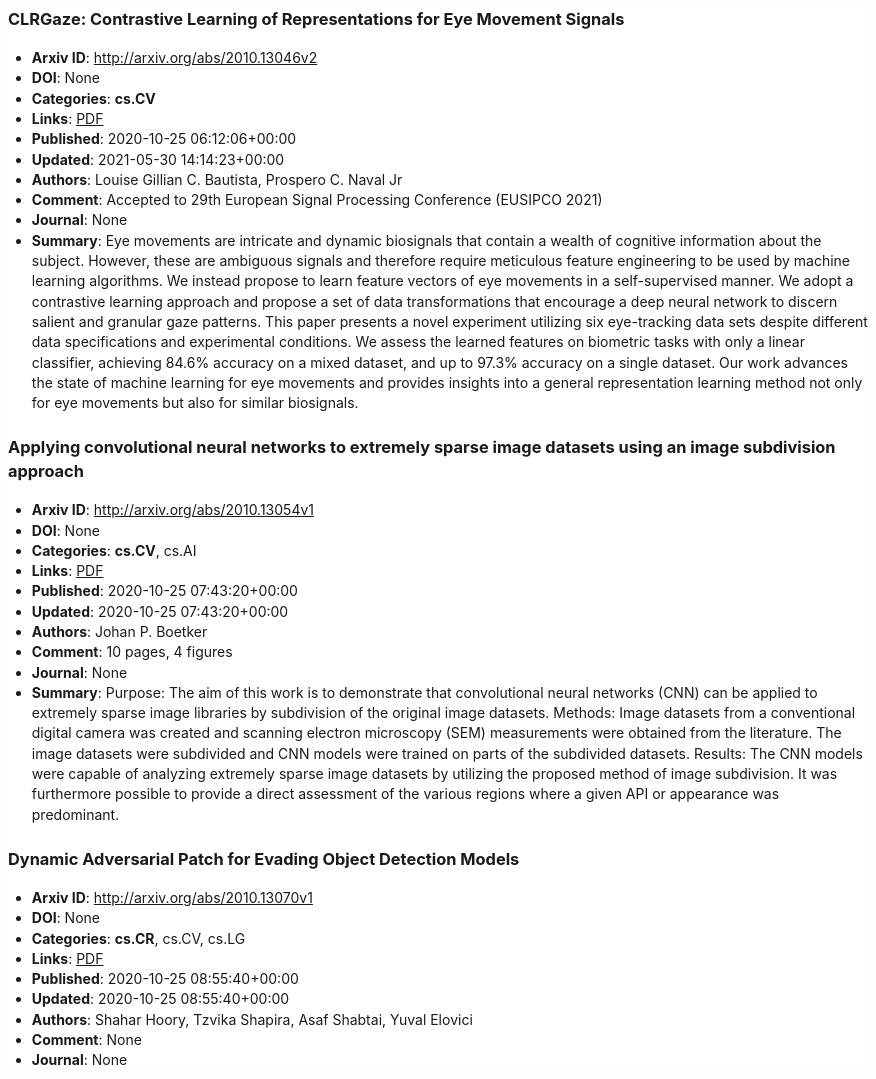 

### CLRGaze: Contrastive Learning of Representations for Eye Movement Signals
- **Arxiv ID**: http://arxiv.org/abs/2010.13046v2
- **DOI**: None
- **Categories**: **cs.CV**
- **Links**: [PDF](http://arxiv.org/pdf/2010.13046v2)
- **Published**: 2020-10-25 06:12:06+00:00
- **Updated**: 2021-05-30 14:14:23+00:00
- **Authors**: Louise Gillian C. Bautista, Prospero C. Naval Jr
- **Comment**: Accepted to 29th European Signal Processing Conference (EUSIPCO 2021)
- **Journal**: None
- **Summary**: Eye movements are intricate and dynamic biosignals that contain a wealth of cognitive information about the subject. However, these are ambiguous signals and therefore require meticulous feature engineering to be used by machine learning algorithms. We instead propose to learn feature vectors of eye movements in a self-supervised manner. We adopt a contrastive learning approach and propose a set of data transformations that encourage a deep neural network to discern salient and granular gaze patterns. This paper presents a novel experiment utilizing six eye-tracking data sets despite different data specifications and experimental conditions. We assess the learned features on biometric tasks with only a linear classifier, achieving 84.6% accuracy on a mixed dataset, and up to 97.3% accuracy on a single dataset. Our work advances the state of machine learning for eye movements and provides insights into a general representation learning method not only for eye movements but also for similar biosignals.



### Applying convolutional neural networks to extremely sparse image datasets using an image subdivision approach
- **Arxiv ID**: http://arxiv.org/abs/2010.13054v1
- **DOI**: None
- **Categories**: **cs.CV**, cs.AI
- **Links**: [PDF](http://arxiv.org/pdf/2010.13054v1)
- **Published**: 2020-10-25 07:43:20+00:00
- **Updated**: 2020-10-25 07:43:20+00:00
- **Authors**: Johan P. Boetker
- **Comment**: 10 pages, 4 figures
- **Journal**: None
- **Summary**: Purpose: The aim of this work is to demonstrate that convolutional neural networks (CNN) can be applied to extremely sparse image libraries by subdivision of the original image datasets. Methods: Image datasets from a conventional digital camera was created and scanning electron microscopy (SEM) measurements were obtained from the literature. The image datasets were subdivided and CNN models were trained on parts of the subdivided datasets. Results: The CNN models were capable of analyzing extremely sparse image datasets by utilizing the proposed method of image subdivision. It was furthermore possible to provide a direct assessment of the various regions where a given API or appearance was predominant.



### Dynamic Adversarial Patch for Evading Object Detection Models
- **Arxiv ID**: http://arxiv.org/abs/2010.13070v1
- **DOI**: None
- **Categories**: **cs.CR**, cs.CV, cs.LG
- **Links**: [PDF](http://arxiv.org/pdf/2010.13070v1)
- **Published**: 2020-10-25 08:55:40+00:00
- **Updated**: 2020-10-25 08:55:40+00:00
- **Authors**: Shahar Hoory, Tzvika Shapira, Asaf Shabtai, Yuval Elovici
- **Comment**: None
- **Journal**: None